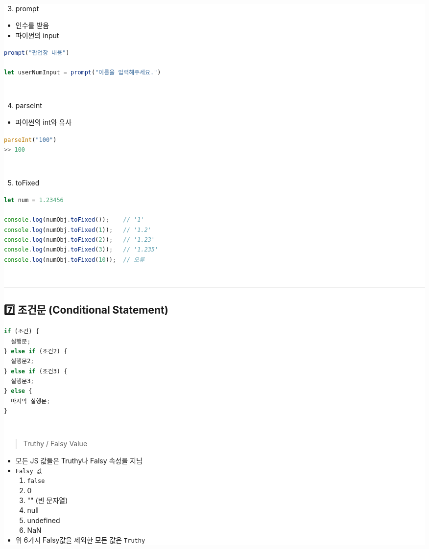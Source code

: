 3. prompt

- 인수를 받음
- 파이썬의 input

```javascript
prompt("팝업창 내용")

let userNumInput = prompt("이름을 입력해주세요.")
```

​    

4. parseInt

- 파이썬의 int와 유사

```javascript
parseInt("100")
>> 100
```

​    

5. toFixed

```js
let num = 1.23456

console.log(numObj.toFixed());    // '1'
console.log(numObj.toFixed(1));   // '1.2'
console.log(numObj.toFixed(2));   // '1.23'
console.log(numObj.toFixed(3));   // '1.235'
console.log(numObj.toFixed(10));  // 오류
```

​    

---

##  7️⃣ 조건문 (Conditional Statement)

```javascript
if (조건) {
  실행문;
} else if (조건2) {
  실행문2;
} else if (조건3) {
  실행문3;
} else {
  마지막 실행문;
}
```

​    

> Truthy / Falsy Value

- 모든 JS 값들은 Truthy나 Falsy 속성을 지님
- `Falsy 값`
  1. `false`
  2. 0
  3. "" (빈 문자열)
  4. null
  5. undefined
  6. NaN
- 위 6가지 Falsy값을 제외한 모든 값은 `Truthy`
